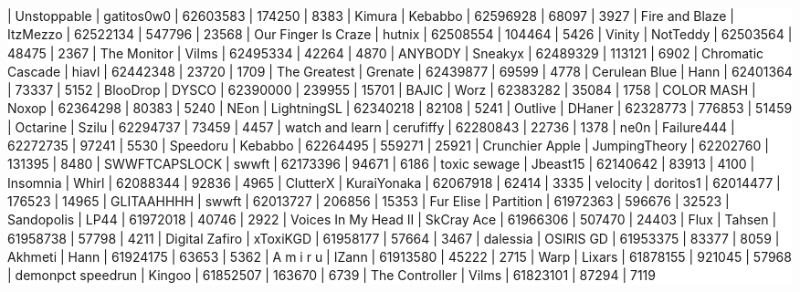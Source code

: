 | Unstoppable | gatitos0w0 | 62603583 | 174250 | 8383
| Kimura | Kebabbo | 62596928 | 68097 | 3927
| Fire and Blaze | ItzMezzo | 62522134 | 547796 | 23568
| Our Finger Is Craze | hutnix | 62508554 | 104464 | 5426
| Vinity | NotTeddy | 62503564 | 48475 | 2367
| The Monitor  | Vilms | 62495334 | 42264 | 4870
| ANYBODY | Sneakyx | 62489329 | 113121 | 6902
| Chromatic Cascade | hiavl | 62442348 | 23720 | 1709
| The Greatest | Grenate | 62439877 | 69599 | 4778
| Cerulean Blue | Hann | 62401364 | 73337 | 5152
| BlooDrop | DYSCO | 62390000 | 239955 | 15701
| BAJIC | Worz | 62383282 | 35084 | 1758
| COLOR MASH | Noxop | 62364298 | 80383 | 5240
| NEon | LightningSL | 62340218 | 82108 | 5241
| Outlive | DHaner | 62328773 | 776853 | 51459
| Octarine | Szilu | 62294737 | 73459 | 4457
| watch and learn | cerufiffy | 62280843 | 22736 | 1378
| ne0n | Failure444 | 62272735 | 97241 | 5530
| Speedoru | Kebabbo | 62264495 | 559271 | 25921
| Crunchier Apple | JumpingTheory | 62202760 | 131395 | 8480
| SWWFTCAPSLOCK | swwft | 62173396 | 94671 | 6186
| toxic sewage | Jbeast15 | 62140642 | 83913 | 4100
| Insomnia | Whirl | 62088344 | 92836 | 4965
| ClutterX | KuraiYonaka | 62067918 | 62414 | 3335
| velocity | doritos1 | 62014477 | 176523 | 14965
| GLITAAHHHH | swwft | 62013727 | 206856 | 15353
| Fur Elise | Partition | 61972363 | 596676 | 32523
| Sandopolis | LP44 | 61972018 | 40746 | 2922
| Voices In My Head II | SkCray Ace | 61966306 | 507470 | 24403
| Flux | Tahsen | 61958738 | 57798 | 4211
| Digital Zafiro | xToxiKGD | 61958177 | 57664 | 3467
| dalessia | OSIRIS GD | 61953375 | 83377 | 8059
| Akhmeti | Hann | 61924175 | 63653 | 5362
| A m i r u | IZann | 61913580 | 45222 | 2715
| Warp | Lixars | 61878155 | 921045 | 57968
| demonpct speedrun | Kingoo | 61852507 | 163670 | 6739
| The Controller | Vilms | 61823101 | 87294 | 7119